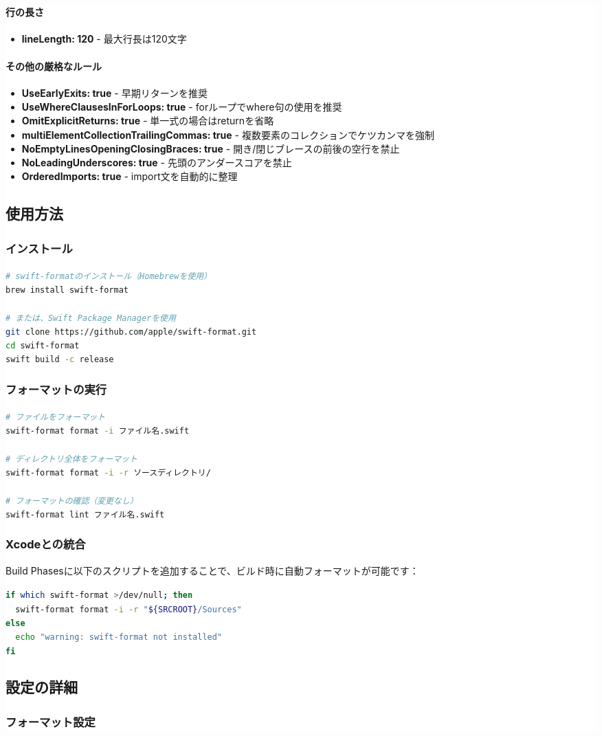 #### 行の長さ
- **lineLength: 120** - 最大行長は120文字

#### その他の厳格なルール
- **UseEarlyExits: true** - 早期リターンを推奨
- **UseWhereClausesInForLoops: true** - forループでwhere句の使用を推奨
- **OmitExplicitReturns: true** - 単一式の場合はreturnを省略
- **multiElementCollectionTrailingCommas: true** - 複数要素のコレクションでケツカンマを強制
- **NoEmptyLinesOpeningClosingBraces: true** - 開き/閉じブレースの前後の空行を禁止
- **NoLeadingUnderscores: true** - 先頭のアンダースコアを禁止
- **OrderedImports: true** - import文を自動的に整理

## 使用方法

### インストール
```bash
# swift-formatのインストール（Homebrewを使用）
brew install swift-format

# または、Swift Package Managerを使用
git clone https://github.com/apple/swift-format.git
cd swift-format
swift build -c release
```

### フォーマットの実行
```bash
# ファイルをフォーマット
swift-format format -i ファイル名.swift

# ディレクトリ全体をフォーマット
swift-format format -i -r ソースディレクトリ/

# フォーマットの確認（変更なし）
swift-format lint ファイル名.swift
```

### Xcodeとの統合
Build Phasesに以下のスクリプトを追加することで、ビルド時に自動フォーマットが可能です：

```bash
if which swift-format >/dev/null; then
  swift-format format -i -r "${SRCROOT}/Sources"
else
  echo "warning: swift-format not installed"
fi
```

## 設定の詳細

### フォーマット設定
